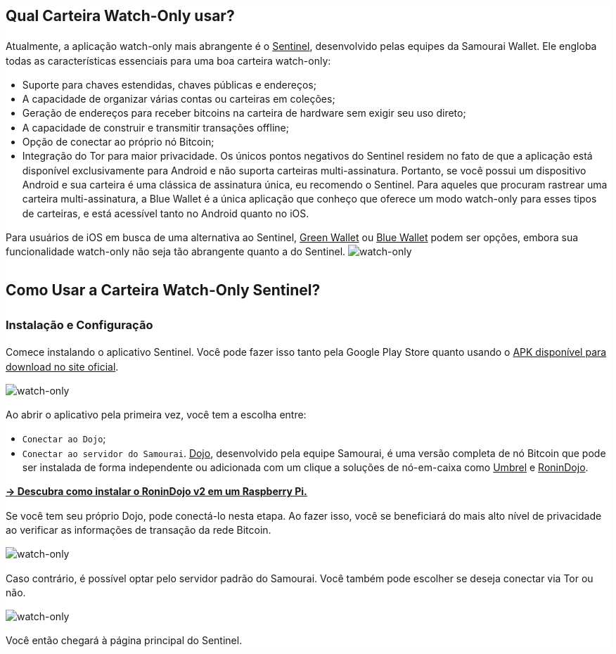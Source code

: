 ## Qual Carteira Watch-Only usar?
Atualmente, a aplicação watch-only mais abrangente é o [Sentinel](https://sentinel.watch/), desenvolvido pelas equipes da Samourai Wallet. Ele engloba todas as características essenciais para uma boa carteira watch-only:
- Suporte para chaves estendidas, chaves públicas e endereços;
- A capacidade de organizar várias contas ou carteiras em coleções;
- Geração de endereços para receber bitcoins na carteira de hardware sem exigir seu uso direto;
- A capacidade de construir e transmitir transações offline;
- Opção de conectar ao próprio nó Bitcoin;
- Integração do Tor para maior privacidade.
Os únicos pontos negativos do Sentinel residem no fato de que a aplicação está disponível exclusivamente para Android e não suporta carteiras multi-assinatura. Portanto, se você possui um dispositivo Android e sua carteira é uma clássica de assinatura única, eu recomendo o Sentinel.
Para aqueles que procuram rastrear uma carteira multi-assinatura, a Blue Wallet é a única aplicação que conheço que oferece um modo watch-only para esses tipos de carteiras, e está acessível tanto no Android quanto no iOS.

Para usuários de iOS em busca de uma alternativa ao Sentinel, [Green Wallet](https://blockstream.com/green/) ou [Blue Wallet](https://bluewallet.io/watch-only/) podem ser opções, embora sua funcionalidade watch-only não seja tão abrangente quanto a do Sentinel.
![watch-only](assets/pt/2.webp)
## Como Usar a Carteira Watch-Only Sentinel?
### Instalação e Configuração
Comece instalando o aplicativo Sentinel. Você pode fazer isso tanto pela Google Play Store quanto usando o [APK disponível para download no site oficial](https://sentinel.watch/download/).

![watch-only](assets/pt/3.webp)

Ao abrir o aplicativo pela primeira vez, você tem a escolha entre:
- `Conectar ao Dojo`;
- `Conectar ao servidor do Samourai`.
[Dojo](https://samouraiwallet.com/dojo), desenvolvido pela equipe Samourai, é uma versão completa de nó Bitcoin que pode ser instalada de forma independente ou adicionada com um clique a soluções de nó-em-caixa como [Umbrel](https://umbrel.com/) e [RoninDojo](https://ronindojo.io/).

[**-> Descubra como instalar o RoninDojo v2 em um Raspberry Pi.**](https://planb.network/pt/tutorials/node/ronin-dojo-v2)

Se você tem seu próprio Dojo, pode conectá-lo nesta etapa. Ao fazer isso, você se beneficiará do mais alto nível de privacidade ao verificar as informações de transação da rede Bitcoin.

![watch-only](assets/pt/4.webp)

Caso contrário, é possível optar pelo servidor padrão do Samourai. Você também pode escolher se deseja conectar via Tor ou não.

![watch-only](assets/pt/5.webp)

Você então chegará à página principal do Sentinel.
